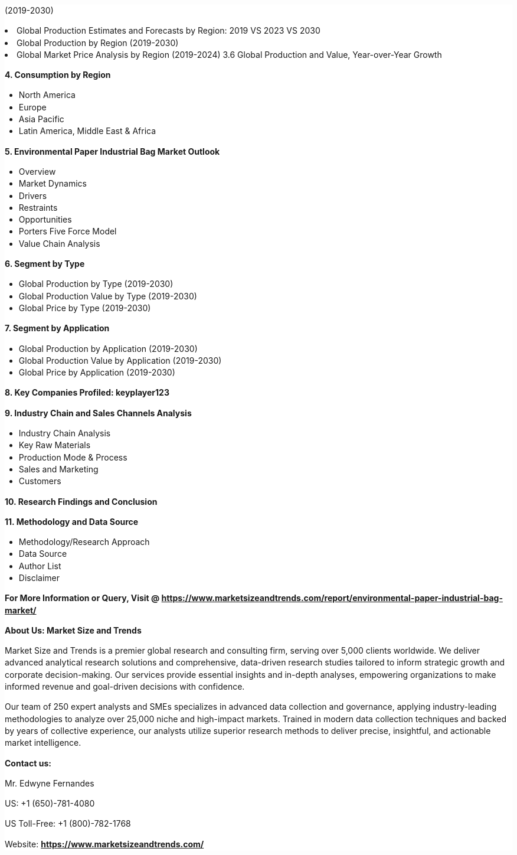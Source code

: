 (2019-2030)</li><li>Global Production Estimates and Forecasts by Region: 2019 VS 2023 VS 2030</li><li>Global Production by Region (2019-2030)</li><li>Global Market Price Analysis by Region (2019-2024) 3.6 Global Production and Value, Year-over-Year Growth</li></ul><p><strong>4. Consumption by Region</strong></p><ul><li>North America</li><li>Europe</li><li>Asia Pacific</li><li>Latin America, Middle East &amp; Africa</li></ul><p><strong>5. Environmental Paper Industrial Bag Market Outlook</strong></p><ul><li>Overview</li><li>Market Dynamics</li><li>Drivers</li><li>Restraints</li><li>Opportunities</li><li>Porters Five Force Model</li><li>Value Chain Analysis&nbsp;</li></ul><p><strong>6. Segment by Type</strong></p><ul><li>Global Production by Type (2019-2030)</li><li>Global Production Value by Type (2019-2030)</li><li>Global Price by Type (2019-2030)</li></ul><p><strong>7. Segment by Application</strong></p><ul><li>Global Production by Application (2019-2030)</li><li>Global Production Value by Application (2019-2030)</li><li>Global Price by Application (2019-2030)</li></ul><p><strong>8. Key Companies Profiled: keyplayer123</strong></p><p><strong>9. Industry Chain and Sales Channels Analysis</strong></p><ul><li>Industry Chain Analysis</li><li>Key Raw Materials</li><li>Production Mode &amp; Process</li><li>Sales and Marketing</li><li>Customers</li></ul><p><strong>10. Research Findings and Conclusion</strong></p><p><strong>11. Methodology and Data Source</strong></p><ul><li>Methodology/Research Approach</li><li>Data Source</li><li>Author List</li><li>Disclaimer</li></ul></p><p><strong>For More Information or Query, Visit @ <a href="https://www.marketsizeandtrends.com/report/environmental-paper-industrial-bag-market/">https://www.marketsizeandtrends.com/report/environmental-paper-industrial-bag-market/</a></strong></p><p><strong>About Us: Market Size and Trends</strong></p><p>Market Size and Trends is a premier global research and consulting firm, serving over 5,000 clients worldwide. We deliver advanced analytical research solutions and comprehensive, data-driven research studies tailored to inform strategic growth and corporate decision-making. Our services provide essential insights and in-depth analyses, empowering organizations to make informed revenue and goal-driven decisions with confidence.</p><p>Our team of 250 expert analysts and SMEs specializes in advanced data collection and governance, applying industry-leading methodologies to analyze over 25,000 niche and high-impact markets. Trained in modern data collection techniques and backed by years of collective experience, our analysts utilize superior research methods to deliver precise, insightful, and actionable market intelligence.</p><p><strong>Contact us:</strong></p><p>Mr. Edwyne Fernandes</p><p>US: +1 (650)-781-4080</p><p>US Toll-Free: +1 (800)-782-1768</p><p>Website: <strong><a href="https://www.marketsizeandtrends.com/">https://www.marketsizeandtrends.com/</a></strong></p>
